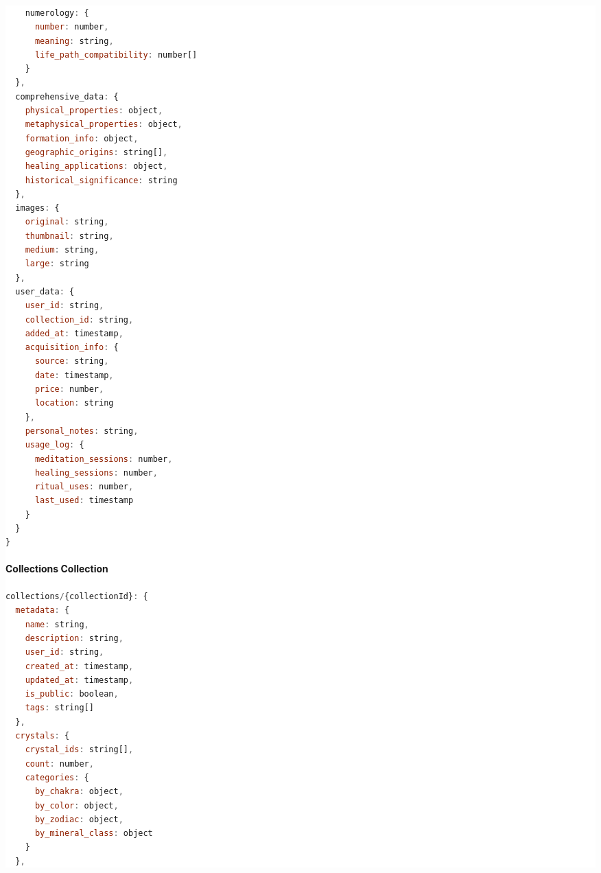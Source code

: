 ```javascript
    numerology: {
      number: number,
      meaning: string,
      life_path_compatibility: number[]
    }
  },
  comprehensive_data: {
    physical_properties: object,
    metaphysical_properties: object,
    formation_info: object,
    geographic_origins: string[],
    healing_applications: object,
    historical_significance: string
  },
  images: {
    original: string,
    thumbnail: string,
    medium: string,
    large: string
  },
  user_data: {
    user_id: string,
    collection_id: string,
    added_at: timestamp,
    acquisition_info: {
      source: string,
      date: timestamp,
      price: number,
      location: string
    },
    personal_notes: string,
    usage_log: {
      meditation_sessions: number,
      healing_sessions: number,
      ritual_uses: number,
      last_used: timestamp
    }
  }
}
```

#### Collections Collection
```javascript
collections/{collectionId}: {
  metadata: {
    name: string,
    description: string,
    user_id: string,
    created_at: timestamp,
    updated_at: timestamp,
    is_public: boolean,
    tags: string[]
  },
  crystals: {
    crystal_ids: string[],
    count: number,
    categories: {
      by_chakra: object,
      by_color: object,
      by_zodiac: object,
      by_mineral_class: object
    }
  },
```